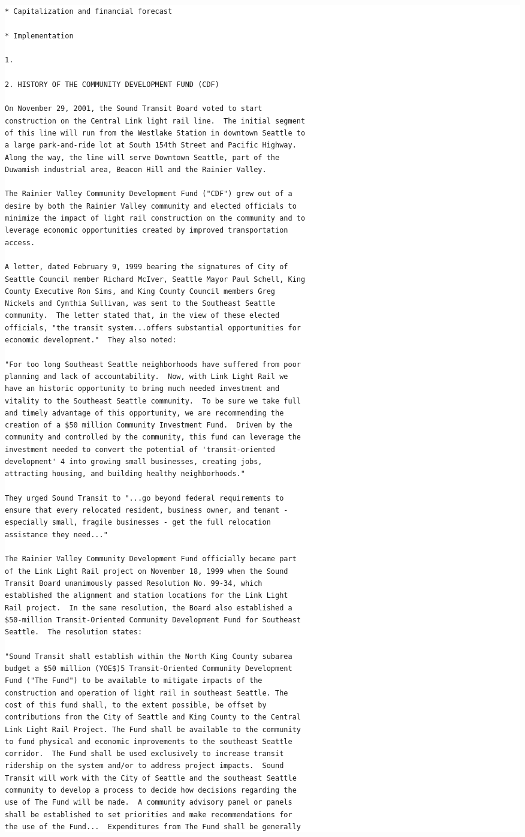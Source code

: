     * Capitalization and financial forecast  
  
    * Implementation  
  
    1.  
  
    2. HISTORY OF THE COMMUNITY DEVELOPMENT FUND (CDF)  
  
    On November 29, 2001, the Sound Transit Board voted to start  
    construction on the Central Link light rail line.  The initial segment  
    of this line will run from the Westlake Station in downtown Seattle to  
    a large park-and-ride lot at South 154th Street and Pacific Highway.  
    Along the way, the line will serve Downtown Seattle, part of the  
    Duwamish industrial area, Beacon Hill and the Rainier Valley.  
  
    The Rainier Valley Community Development Fund ("CDF") grew out of a  
    desire by both the Rainier Valley community and elected officials to  
    minimize the impact of light rail construction on the community and to  
    leverage economic opportunities created by improved transportation  
    access.  
  
    A letter, dated February 9, 1999 bearing the signatures of City of  
    Seattle Council member Richard McIver, Seattle Mayor Paul Schell, King  
    County Executive Ron Sims, and King County Council members Greg  
    Nickels and Cynthia Sullivan, was sent to the Southeast Seattle  
    community.  The letter stated that, in the view of these elected  
    officials, "the transit system...offers substantial opportunities for  
    economic development."  They also noted:  
  
    "For too long Southeast Seattle neighborhoods have suffered from poor  
    planning and lack of accountability.  Now, with Link Light Rail we  
    have an historic opportunity to bring much needed investment and  
    vitality to the Southeast Seattle community.  To be sure we take full  
    and timely advantage of this opportunity, we are recommending the  
    creation of a $50 million Community Investment Fund.  Driven by the  
    community and controlled by the community, this fund can leverage the  
    investment needed to convert the potential of 'transit-oriented  
    development' 4 into growing small businesses, creating jobs,  
    attracting housing, and building healthy neighborhoods."  
  
    They urged Sound Transit to "...go beyond federal requirements to  
    ensure that every relocated resident, business owner, and tenant -  
    especially small, fragile businesses - get the full relocation  
    assistance they need..."  
  
    The Rainier Valley Community Development Fund officially became part  
    of the Link Light Rail project on November 18, 1999 when the Sound  
    Transit Board unanimously passed Resolution No. 99-34, which  
    established the alignment and station locations for the Link Light  
    Rail project.  In the same resolution, the Board also established a  
    $50-million Transit-Oriented Community Development Fund for Southeast  
    Seattle.  The resolution states:  
  
    "Sound Transit shall establish within the North King County subarea  
    budget a $50 million (YOE$)5 Transit-Oriented Community Development  
    Fund ("The Fund") to be available to mitigate impacts of the  
    construction and operation of light rail in southeast Seattle. The  
    cost of this fund shall, to the extent possible, be offset by  
    contributions from the City of Seattle and King County to the Central  
    Link Light Rail Project. The Fund shall be available to the community  
    to fund physical and economic improvements to the southeast Seattle  
    corridor.  The Fund shall be used exclusively to increase transit  
    ridership on the system and/or to address project impacts.  Sound  
    Transit will work with the City of Seattle and the southeast Seattle  
    community to develop a process to decide how decisions regarding the  
    use of The Fund will be made.  A community advisory panel or panels  
    shall be established to set priorities and make recommendations for  
    the use of the Fund...  Expenditures from The Fund shall be generally  